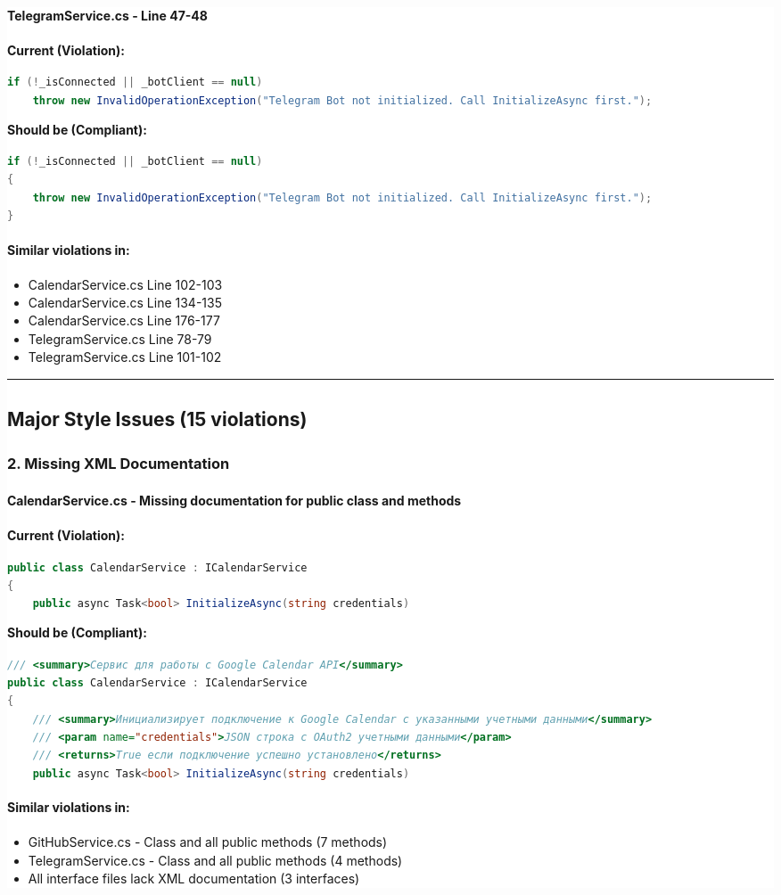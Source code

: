 #### TelegramService.cs - Line 47-48
**Current (Violation):**
```csharp
if (!_isConnected || _botClient == null)
    throw new InvalidOperationException("Telegram Bot not initialized. Call InitializeAsync first.");
```
**Should be (Compliant):**
```csharp
if (!_isConnected || _botClient == null)
{
    throw new InvalidOperationException("Telegram Bot not initialized. Call InitializeAsync first.");
}
```

#### Similar violations in:
- CalendarService.cs Line 102-103
- CalendarService.cs Line 134-135  
- CalendarService.cs Line 176-177
- TelegramService.cs Line 78-79
- TelegramService.cs Line 101-102

---

## Major Style Issues (15 violations)

### 2. Missing XML Documentation

#### CalendarService.cs - Missing documentation for public class and methods
**Current (Violation):**
```csharp
public class CalendarService : ICalendarService
{
    public async Task<bool> InitializeAsync(string credentials)
```

**Should be (Compliant):**
```csharp
/// <summary>Сервис для работы с Google Calendar API</summary>
public class CalendarService : ICalendarService
{
    /// <summary>Инициализирует подключение к Google Calendar с указанными учетными данными</summary>
    /// <param name="credentials">JSON строка с OAuth2 учетными данными</param>
    /// <returns>True если подключение успешно установлено</returns>
    public async Task<bool> InitializeAsync(string credentials)
```

#### Similar violations in:
- GitHubService.cs - Class and all public methods (7 methods)
- TelegramService.cs - Class and all public methods (4 methods)
- All interface files lack XML documentation (3 interfaces)
